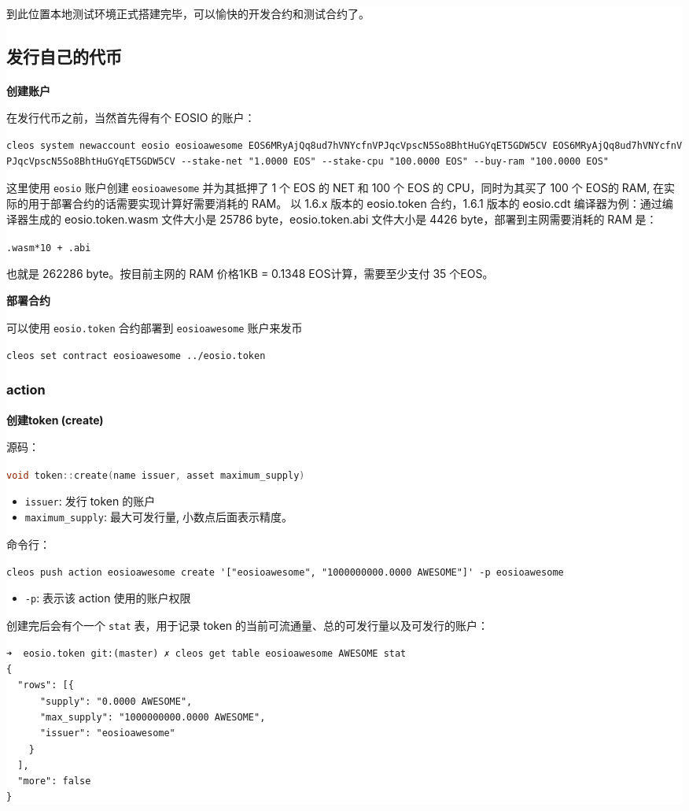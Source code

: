 到此位置本地测试环境正式搭建完毕，可以愉快的开发合约和测试合约了。

## 发行自己的代币

**创建账户**

在发行代币之前，当然首先得有个 EOSIO 的账户：

```
cleos system newaccount eosio eosioawesome EOS6MRyAjQq8ud7hVNYcfnVPJqcVpscN5So8BhtHuGYqET5GDW5CV EOS6MRyAjQq8ud7hVNYcfnVPJqcVpscN5So8BhtHuGYqET5GDW5CV --stake-net "1.0000 EOS" --stake-cpu "100.0000 EOS" --buy-ram "100.0000 EOS"
```

这里使用 `eosio` 账户创建 `eosioawesome` 并为其抵押了 1 个 EOS 的 NET 和 100 个 EOS 的 CPU，同时为其买了 100 个 EOS的 RAM, 在实际的用于部署合约的话需要实现计算好需要消耗的 RAM。
以 1.6.x 版本的 eosio.token 合约，1.6.1 版本的 eosio.cdt 编译器为例：通过编译器生成的 eosio.token.wasm 文件大小是 25786 byte，eosio.token.abi 文件大小是 4426 byte，部署到主网需要消耗的 RAM 是：

```
.wasm*10 + .abi
```

也就是 262286 byte。按目前主网的 RAM 价格1KB = 0.1348 EOS计算，需要至少支付 35 个EOS。

**部署合约**

可以使用 `eosio.token` 合约部署到 `eosioawesome` 账户来发币

```
cleos set contract eosioawesome ../eosio.token 
```

### action 

**创建token (create)**

源码：

```c++
void token::create(name issuer, asset maximum_supply)
```

- `issuer`: 发行 token 的账户
- `maximum_supply`: 最大可发行量, 小数点后面表示精度。

命令行：

```
cleos push action eosioawesome create '["eosioawesome", "1000000000.0000 AWESOME"]' -p eosioawesome
```

- `-p`: 表示该 action 使用的账户权限 

创建完后会有个一个 `stat` 表，用于记录 token 的当前可流通量、总的可发行量以及可发行的账户：

```
➜  eosio.token git:(master) ✗ cleos get table eosioawesome AWESOME stat     
{
  "rows": [{
      "supply": "0.0000 AWESOME",
      "max_supply": "1000000000.0000 AWESOME",
      "issuer": "eosioawesome"
    }
  ],
  "more": false
}
```
